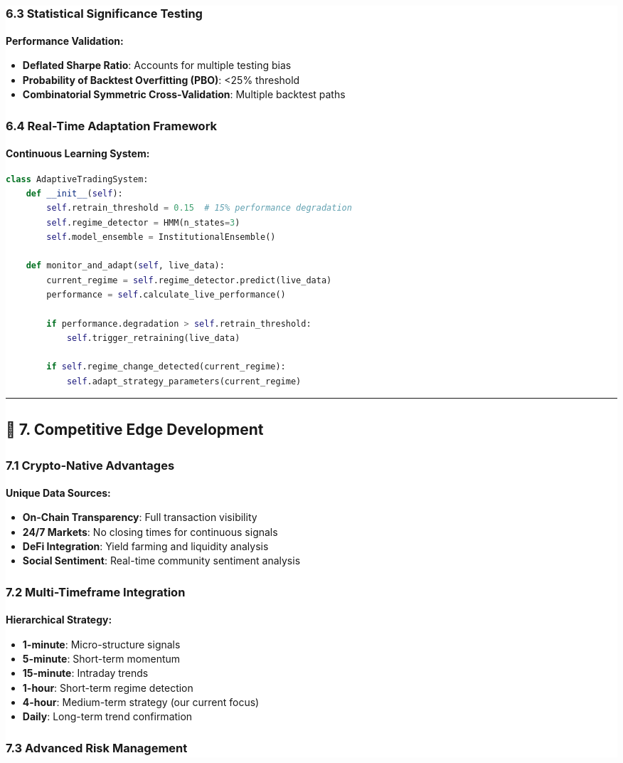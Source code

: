 ### 6.3 Statistical Significance Testing

**Performance Validation:**
- **Deflated Sharpe Ratio**: Accounts for multiple testing bias
- **Probability of Backtest Overfitting (PBO)**: <25% threshold
- **Combinatorial Symmetric Cross-Validation**: Multiple backtest paths

### 6.4 Real-Time Adaptation Framework

**Continuous Learning System:**
```python
class AdaptiveTradingSystem:
    def __init__(self):
        self.retrain_threshold = 0.15  # 15% performance degradation
        self.regime_detector = HMM(n_states=3)
        self.model_ensemble = InstitutionalEnsemble()
        
    def monitor_and_adapt(self, live_data):
        current_regime = self.regime_detector.predict(live_data)
        performance = self.calculate_live_performance()
        
        if performance.degradation > self.retrain_threshold:
            self.trigger_retraining(live_data)
        
        if self.regime_change_detected(current_regime):
            self.adapt_strategy_parameters(current_regime)
```

---

## 🎯 7. Competitive Edge Development

### 7.1 Crypto-Native Advantages

**Unique Data Sources:**
- **On-Chain Transparency**: Full transaction visibility
- **24/7 Markets**: No closing times for continuous signals
- **DeFi Integration**: Yield farming and liquidity analysis
- **Social Sentiment**: Real-time community sentiment analysis

### 7.2 Multi-Timeframe Integration

**Hierarchical Strategy:**
- **1-minute**: Micro-structure signals
- **5-minute**: Short-term momentum
- **15-minute**: Intraday trends
- **1-hour**: Short-term regime detection
- **4-hour**: Medium-term strategy (our current focus)
- **Daily**: Long-term trend confirmation

### 7.3 Advanced Risk Management
